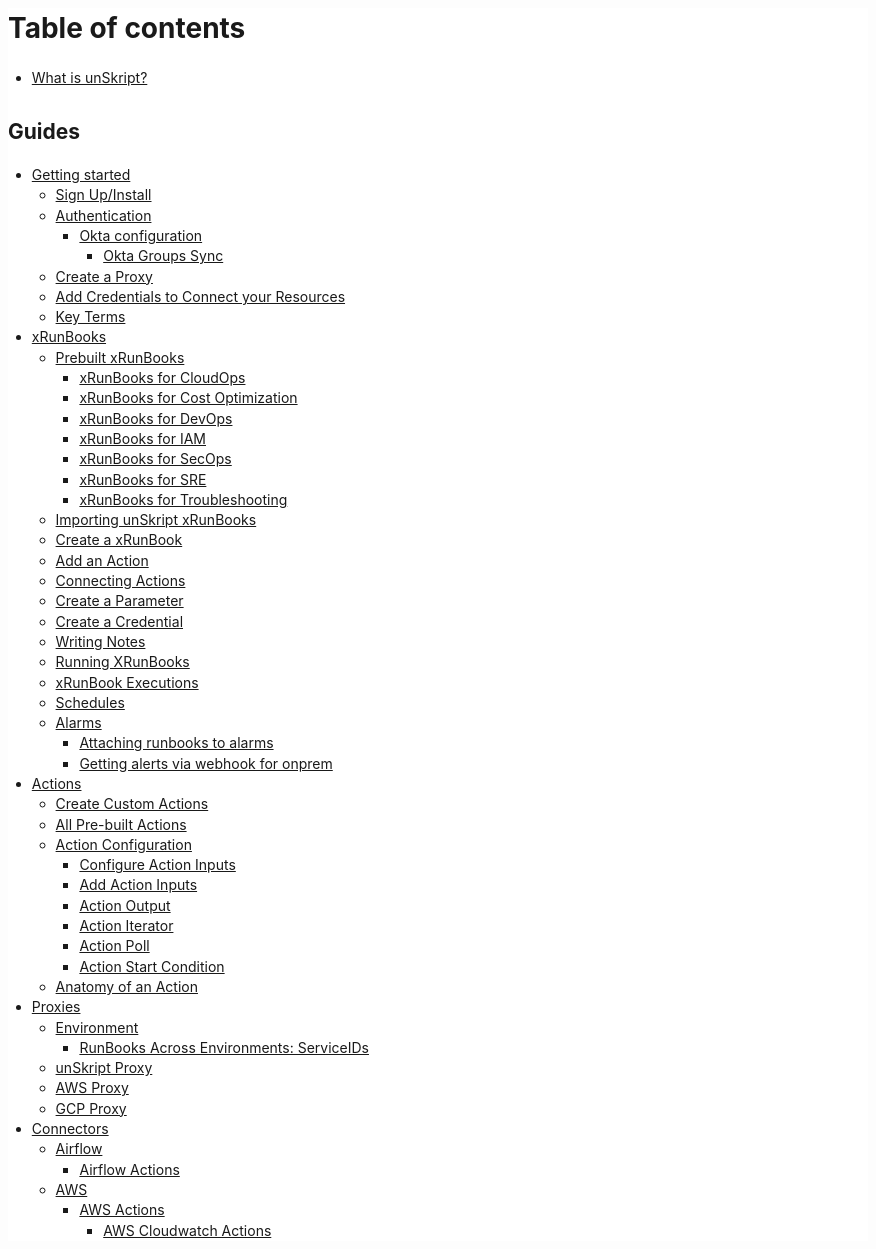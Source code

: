 # Table of contents

* [What is unSkript?](README.md)

## Guides

* [Getting started](guides/getting-started/README.md)
  * [Sign Up/Install](guides/getting-started/sign-up-install.md)
  * [Authentication](guides/getting-started/authentication/README.md)
    * [Okta configuration](guides/getting-started/authentication/okta-configuration/README.md)
      * [Okta Groups Sync](guides/getting-started/authentication/okta-configuration/okta-groups-sync.md)
  * [Create a Proxy](guides/getting-started/create-a-proxy.md)
  * [Add Credentials to Connect your Resources](guides/getting-started/add-credentials-to-connect-your-resources.md)
  * [Key Terms](guides/getting-started/key-terms.md)
* [xRunBooks](guides/xrunbooks/README.md)
  * [Prebuilt xRunBooks](lists/xRunBook\_list.md)
    * [xRunBooks for CloudOps](lists/runbook_CLOUDOPS.md)
    * [xRunBooks for Cost Optimization](lists/runbook_COST_OPT.md)
    * [xRunBooks for DevOps](lists/runbook_DEVOPS.md)
    * [xRunBooks for IAM](lists/runbook_IAM.md)
    * [xRunBooks for SecOps](lists/runbook_SECOPS.md)
    * [xRunBooks for SRE](lists/runbook_SRE.md)
    * [xRunBooks for Troubleshooting](lists/runbook_TROUBLESHOOTING.md)
  * [Importing unSkript xRunBooks](guides/xrunbooks/importing-unskript-xrunbooks.md)
  * [Create a xRunBook](guides/xrunbooks/create-a-xrunbook.md)
  * [Add an Action](guides/xrunbooks/add-an-action.md)
  * [Connecting Actions](guides/xrunbooks/connecting-actions.md)
  * [Create a Parameter](guides/xrunbooks/create-a-parameter.md)
  * [Create a Credential](guides/xrunbooks/create-a-credential.md)
  * [Writing Notes](guides/xrunbooks/writing-notes.md)
  * [Running XRunBooks](guides/xrunbooks/running-xrunbooks.md)
  * [xRunBook Executions](guides/xrunbooks/xrunbook-executions.md)
  * [Schedules](guides/xrunbooks/schedules.md)
  * [Alarms](guides/xrunbooks/alarms/README.md)
    * [Attaching runbooks to alarms](guides/xrunbooks/alarms/attaching-runbooks-to-alarms.md)
    * [Getting alerts via webhook for onprem](guides/xrunbooks/alarms/getting-alerts-via-webhook-for-onprem.md)
* [Actions](guides/actions/README.md)
  * [Create Custom Actions](guides/actions/create-custom-actions.md)
  * [All Pre-built Actions](lists/Action\_list.md)
  * [Action Configuration](guides/actions/action-configuration/README.md)
    * [Configure Action Inputs](guides/actions/action-configuration/configure-action-inputs.md)
    * [Add Action Inputs](guides/actions/action-configuration/action-inputs.md)
    * [Action Output](guides/actions/action-configuration/action-output.md)
    * [Action Iterator](guides/actions/action-configuration/action-iterator.md)
    * [Action Poll](guides/actions/action-configuration/action-poll.md)
    * [Action Start Condition](guides/actions/action-configuration/action-start-condition.md)
  * [Anatomy of an Action](guides/actions/anatomy-of-an-action.md)
* [Proxies](guides/proxies/README.md)
  * [Environment](fundamentals/unskript-framework/connect-your-environment.md)
    * [RunBooks Across Environments: ServiceIDs](guides/proxies/connect-your-environment/runbooks-across-environments-serviceids.md)
  * [unSkript Proxy](guides/proxies/unskript-proxy.md)
  * [AWS Proxy](guides/proxies/aws-proxy.md)
  * [GCP Proxy](guides/proxies/gcp-proxy.md)
* [Connectors](guides/connectors/README.md)
  * [Airflow](guides/connectors/airflow.md)
    * [Airflow Actions](lists/action\_AIRFLOW.md)
  * [AWS](guides/connectors/aws.md)
    * [AWS Actions](lists/action\_AWS.md)
      * [AWS Cloudwatch Actions](lists/action\_AWS\_CLOUDWATCH.md)